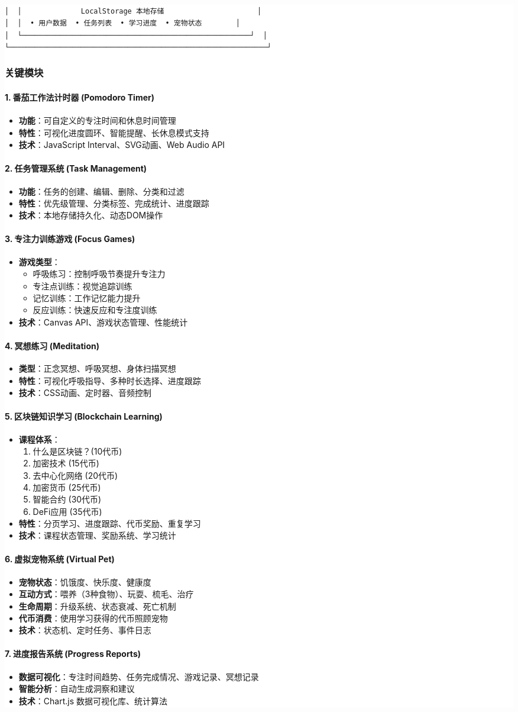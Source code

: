 ```
│  │              LocalStorage 本地存储                      │
│  │  • 用户数据  • 任务列表  • 学习进度  • 宠物状态        │
│  └──────────────────────────────────────────────────────┘  │
└─────────────────────────────────────────────────────────────┘
```

### 关键模块

#### 1. 番茄工作法计时器 (Pomodoro Timer)
- **功能**：可自定义的专注时间和休息时间管理
- **特性**：可视化进度圆环、智能提醒、长休息模式支持
- **技术**：JavaScript Interval、SVG动画、Web Audio API

#### 2. 任务管理系统 (Task Management)
- **功能**：任务的创建、编辑、删除、分类和过滤
- **特性**：优先级管理、分类标签、完成统计、进度跟踪
- **技术**：本地存储持久化、动态DOM操作

#### 3. 专注力训练游戏 (Focus Games)
- **游戏类型**：
  - 呼吸练习：控制呼吸节奏提升专注力
  - 专注点训练：视觉追踪训练
  - 记忆训练：工作记忆能力提升
  - 反应训练：快速反应和专注度训练
- **技术**：Canvas API、游戏状态管理、性能统计

#### 4. 冥想练习 (Meditation)
- **类型**：正念冥想、呼吸冥想、身体扫描冥想
- **特性**：可视化呼吸指导、多种时长选择、进度跟踪
- **技术**：CSS动画、定时器、音频控制

#### 5. 区块链知识学习 (Blockchain Learning)
- **课程体系**：
  1. 什么是区块链？(10代币)
  2. 加密技术 (15代币)
  3. 去中心化网络 (20代币)
  4. 加密货币 (25代币)
  5. 智能合约 (30代币)
  6. DeFi应用 (35代币)
- **特性**：分页学习、进度跟踪、代币奖励、重复学习
- **技术**：课程状态管理、奖励系统、学习统计

#### 6. 虚拟宠物系统 (Virtual Pet)
- **宠物状态**：饥饿度、快乐度、健康度
- **互动方式**：喂养（3种食物）、玩耍、梳毛、治疗
- **生命周期**：升级系统、状态衰减、死亡机制
- **代币消费**：使用学习获得的代币照顾宠物
- **技术**：状态机、定时任务、事件日志

#### 7. 进度报告系统 (Progress Reports)
- **数据可视化**：专注时间趋势、任务完成情况、游戏记录、冥想记录
- **智能分析**：自动生成洞察和建议
- **技术**：Chart.js 数据可视化库、统计算法
